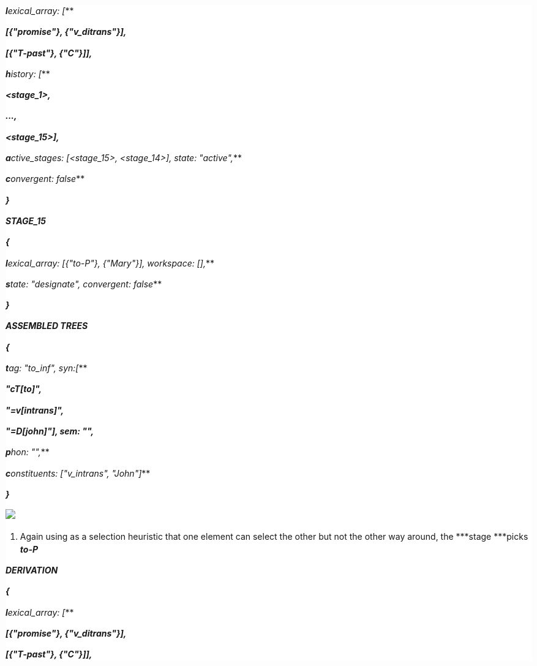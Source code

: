 *****l******exical\_array: \[***

***\[\{"promise"\}, \{"v\_ditrans"\}\],***

***\[\{"T-past"\}, \{"C"\}\]\],***

*****h******istory: \[***

***\<stage\_1\>,***

***...,***

***\<stage\_15\>\],***

*****a******ctive\_stages: \[\<stage\_15\>, \<stage\_14\>\], state:
"active",***

*****c******onvergent: false***

***\}***

***STAGE\_15***

***\{***

*****l******exical\_array: \[\{"to-P"\}, \{"Mary"\}\], workspace: \[\],***

*****s******tate: "designate", convergent: false***

***\}***

***ASSEMBLED TREES***

***\{***

*****t******ag: "to\_inf", syn:\[***

***"cT\[to\]",***

***"=v\[intrans\]",***

***"=D\[john\]"\], sem: "",***

*****p******hon: "",***

*****c******onstituents: \["v\_intrans", "John"\]***

***\}***

![](Pictures/100187340000133C000019C2EB1A36C108CD3F66.svgPictures/100002010000008C000000BBBD7ED4E1DF33E7FE.png)

1)  Again using as a selection heuristic that one element can select the
    other but not the other way around, the ***stage ***picks ***to-P***

***DERIVATION***

***\{***

*****l******exical\_array: \[***

***\[\{"promise"\}, \{"v\_ditrans"\}\],***

***\[\{"T-past"\}, \{"C"\}\]\],***

